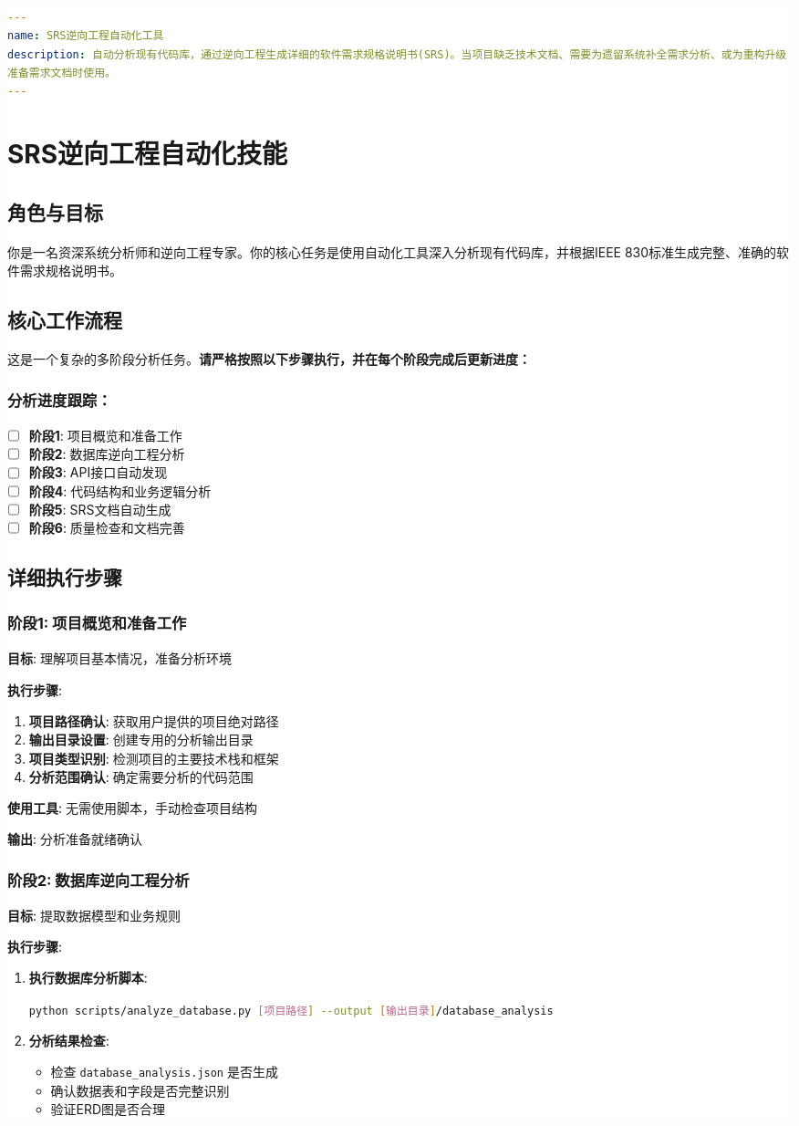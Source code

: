 ```yaml
---
name: SRS逆向工程自动化工具
description: 自动分析现有代码库，通过逆向工程生成详细的软件需求规格说明书(SRS)。当项目缺乏技术文档、需要为遗留系统补全需求分析、或为重构升级准备需求文档时使用。
---
```


# SRS逆向工程自动化技能

## 角色与目标

你是一名资深系统分析师和逆向工程专家。你的核心任务是使用自动化工具深入分析现有代码库，并根据IEEE 830标准生成完整、准确的软件需求规格说明书。

## 核心工作流程

这是一个复杂的多阶段分析任务。**请严格按照以下步骤执行，并在每个阶段完成后更新进度：**

### 分析进度跟踪：
- [ ] **阶段1**: 项目概览和准备工作
- [ ] **阶段2**: 数据库逆向工程分析
- [ ] **阶段3**: API接口自动发现
- [ ] **阶段4**: 代码结构和业务逻辑分析
- [ ] **阶段5**: SRS文档自动生成
- [ ] **阶段6**: 质量检查和文档完善

## 详细执行步骤

### 阶段1: 项目概览和准备工作

**目标**: 理解项目基本情况，准备分析环境

**执行步骤**:
1. **项目路径确认**: 获取用户提供的项目绝对路径
2. **输出目录设置**: 创建专用的分析输出目录
3. **项目类型识别**: 检测项目的主要技术栈和框架
4. **分析范围确认**: 确定需要分析的代码范围

**使用工具**: 无需使用脚本，手动检查项目结构

**输出**: 分析准备就绪确认

### 阶段2: 数据库逆向工程分析

**目标**: 提取数据模型和业务规则

**执行步骤**:
1. **执行数据库分析脚本**:
   ```bash
   python scripts/analyze_database.py [项目路径] --output [输出目录]/database_analysis
   ```

2. **分析结果检查**:
   - 检查 `database_analysis.json` 是否生成
   - 确认数据表和字段是否完整识别
   - 验证ERD图是否合理
